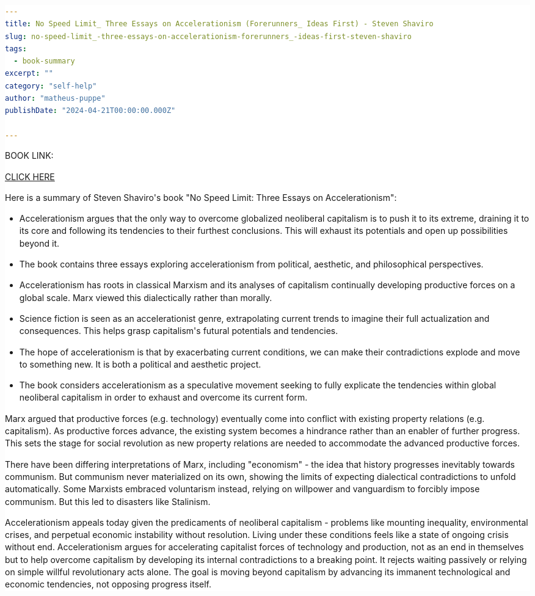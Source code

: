 ```yaml
---
title: No Speed Limit_ Three Essays on Accelerationism (Forerunners_ Ideas First) - Steven Shaviro
slug: no-speed-limit_-three-essays-on-accelerationism-forerunners_-ideas-first-steven-shaviro
tags: 
  - book-summary
excerpt: ""
category: "self-help"
author: "matheus-puppe"
publishDate: "2024-04-21T00:00:00.000Z"

---
```


BOOK LINK:

[CLICK HERE](https://www.amazon.com/gp/search?ie=UTF8&tag=matheuspupp0a-20&linkCode=ur2&linkId=4410b525877ab397377c2b5e60711c1a&camp=1789&creative=9325&index=books&keywords=no-speed-limit_-three-essays-on-accelerationism-forerunners_-ideas-first-steven-shaviro)



 Here is a summary of Steven Shaviro's book "No Speed Limit: Three Essays on Accelerationism":

- Accelerationism argues that the only way to overcome globalized neoliberal capitalism is to push it to its extreme, draining it to its core and following its tendencies to their furthest conclusions. This will exhaust its potentials and open up possibilities beyond it. 

- The book contains three essays exploring accelerationism from political, aesthetic, and philosophical perspectives. 

- Accelerationism has roots in classical Marxism and its analyses of capitalism continually developing productive forces on a global scale. Marx viewed this dialectically rather than morally.

- Science fiction is seen as an accelerationist genre, extrapolating current trends to imagine their full actualization and consequences. This helps grasp capitalism's futural potentials and tendencies.  

- The hope of accelerationism is that by exacerbating current conditions, we can make their contradictions explode and move to something new. It is both a political and aesthetic project.

- The book considers accelerationism as a speculative movement seeking to fully explicate the tendencies within global neoliberal capitalism in order to exhaust and overcome its current form.

 

Marx argued that productive forces (e.g. technology) eventually come into conflict with existing property relations (e.g. capitalism). As productive forces advance, the existing system becomes a hindrance rather than an enabler of further progress. This sets the stage for social revolution as new property relations are needed to accommodate the advanced productive forces. 

There have been differing interpretations of Marx, including "economism" - the idea that history progresses inevitably towards communism. But communism never materialized on its own, showing the limits of expecting dialectical contradictions to unfold automatically. Some Marxists embraced voluntarism instead, relying on willpower and vanguardism to forcibly impose communism. But this led to disasters like Stalinism.

Accelerationism appeals today given the predicaments of neoliberal capitalism - problems like mounting inequality, environmental crises, and perpetual economic instability without resolution. Living under these conditions feels like a state of ongoing crisis without end. Accelerationism argues for accelerating capitalist forces of technology and production, not as an end in themselves but to help overcome capitalism by developing its internal contradictions to a breaking point. It rejects waiting passively or relying on simple willful revolutionary acts alone. The goal is moving beyond capitalism by advancing its immanent technological and economic tendencies, not opposing progress itself.
